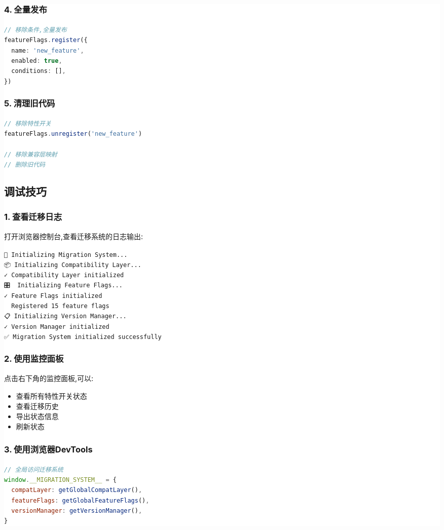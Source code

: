 ### 4. 全量发布

```typescript
// 移除条件,全量发布
featureFlags.register({
  name: 'new_feature',
  enabled: true,
  conditions: [],
})
```

### 5. 清理旧代码

```typescript
// 移除特性开关
featureFlags.unregister('new_feature')

// 移除兼容层映射
// 删除旧代码
```

## 调试技巧

### 1. 查看迁移日志

打开浏览器控制台,查看迁移系统的日志输出:

```
🚀 Initializing Migration System...
📦 Initializing Compatibility Layer...
✓ Compatibility Layer initialized
🎛️  Initializing Feature Flags...
✓ Feature Flags initialized
  Registered 15 feature flags
📋 Initializing Version Manager...
✓ Version Manager initialized
✅ Migration System initialized successfully
```

### 2. 使用监控面板

点击右下角的监控面板,可以:

- 查看所有特性开关状态
- 查看迁移历史
- 导出状态信息
- 刷新状态

### 3. 使用浏览器DevTools

```javascript
// 全局访问迁移系统
window.__MIGRATION_SYSTEM__ = {
  compatLayer: getGlobalCompatLayer(),
  featureFlags: getGlobalFeatureFlags(),
  versionManager: getVersionManager(),
}
```
